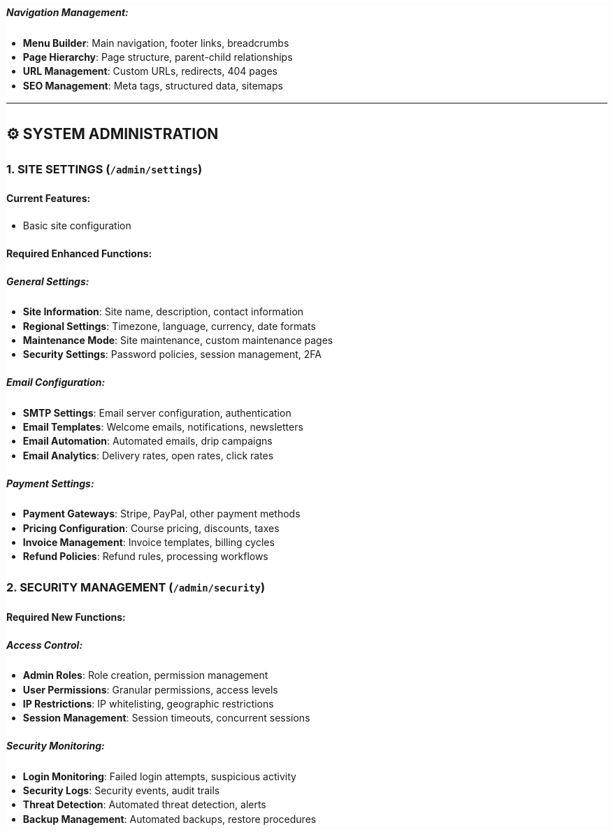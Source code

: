 ##### **Navigation Management:**
- **Menu Builder**: Main navigation, footer links, breadcrumbs
- **Page Hierarchy**: Page structure, parent-child relationships
- **URL Management**: Custom URLs, redirects, 404 pages
- **SEO Management**: Meta tags, structured data, sitemaps

---

## ⚙️ **SYSTEM ADMINISTRATION**

### **1. SITE SETTINGS** (`/admin/settings`)

#### **Current Features:**
- Basic site configuration

#### **Required Enhanced Functions:**

##### **General Settings:**
- **Site Information**: Site name, description, contact information
- **Regional Settings**: Timezone, language, currency, date formats
- **Maintenance Mode**: Site maintenance, custom maintenance pages
- **Security Settings**: Password policies, session management, 2FA

##### **Email Configuration:**
- **SMTP Settings**: Email server configuration, authentication
- **Email Templates**: Welcome emails, notifications, newsletters
- **Email Automation**: Automated emails, drip campaigns
- **Email Analytics**: Delivery rates, open rates, click rates

##### **Payment Settings:**
- **Payment Gateways**: Stripe, PayPal, other payment methods
- **Pricing Configuration**: Course pricing, discounts, taxes
- **Invoice Management**: Invoice templates, billing cycles
- **Refund Policies**: Refund rules, processing workflows

### **2. SECURITY MANAGEMENT** (`/admin/security`)

#### **Required New Functions:**

##### **Access Control:**
- **Admin Roles**: Role creation, permission management
- **User Permissions**: Granular permissions, access levels
- **IP Restrictions**: IP whitelisting, geographic restrictions
- **Session Management**: Session timeouts, concurrent sessions

##### **Security Monitoring:**
- **Login Monitoring**: Failed login attempts, suspicious activity
- **Security Logs**: Security events, audit trails
- **Threat Detection**: Automated threat detection, alerts
- **Backup Management**: Automated backups, restore procedures
